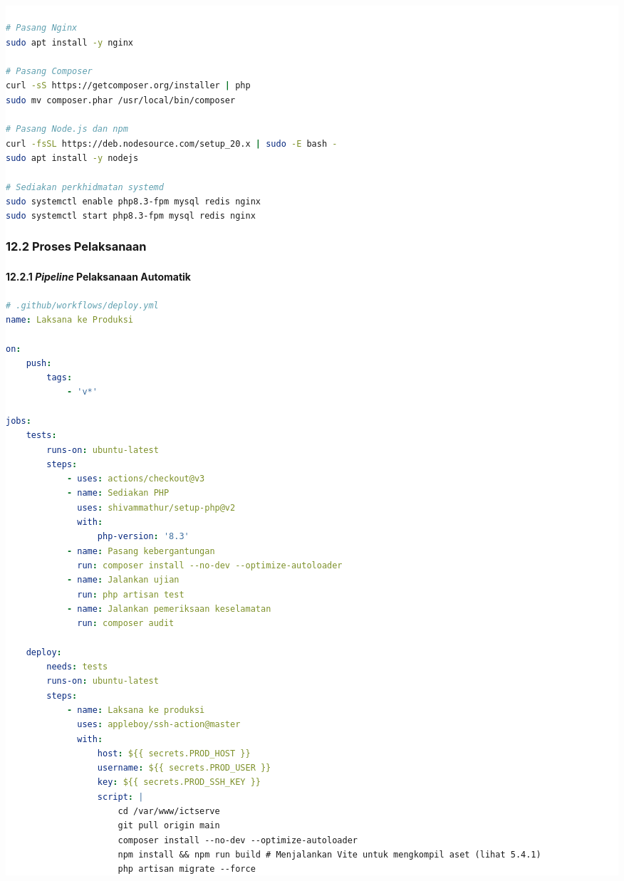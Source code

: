 ```bash

# Pasang Nginx
sudo apt install -y nginx

# Pasang Composer
curl -sS https://getcomposer.org/installer | php
sudo mv composer.phar /usr/local/bin/composer

# Pasang Node.js dan npm
curl -fsSL https://deb.nodesource.com/setup_20.x | sudo -E bash -
sudo apt install -y nodejs

# Sediakan perkhidmatan systemd
sudo systemctl enable php8.3-fpm mysql redis nginx
sudo systemctl start php8.3-fpm mysql redis nginx
```

### 12.2 Proses Pelaksanaan

#### 12.2.1 _Pipeline_ Pelaksanaan Automatik

```yaml
# .github/workflows/deploy.yml
name: Laksana ke Produksi

on:
    push:
        tags:
            - 'v*'

jobs:
    tests:
        runs-on: ubuntu-latest
        steps:
            - uses: actions/checkout@v3
            - name: Sediakan PHP
              uses: shivammathur/setup-php@v2
              with:
                  php-version: '8.3'
            - name: Pasang kebergantungan
              run: composer install --no-dev --optimize-autoloader
            - name: Jalankan ujian
              run: php artisan test
            - name: Jalankan pemeriksaan keselamatan
              run: composer audit

    deploy:
        needs: tests
        runs-on: ubuntu-latest
        steps:
            - name: Laksana ke produksi
              uses: appleboy/ssh-action@master
              with:
                  host: ${{ secrets.PROD_HOST }}
                  username: ${{ secrets.PROD_USER }}
                  key: ${{ secrets.PROD_SSH_KEY }}
                  script: |
                      cd /var/www/ictserve
                      git pull origin main
                      composer install --no-dev --optimize-autoloader
                      npm install && npm run build # Menjalankan Vite untuk mengkompil aset (lihat 5.4.1)
                      php artisan migrate --force
```